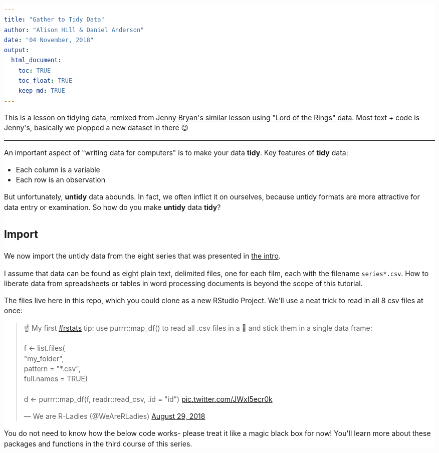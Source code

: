 ```yaml
---
title: "Gather to Tidy Data"
author: "Alison Hill & Daniel Anderson"
date: "04 November, 2018"
output:
  html_document:
    toc: TRUE
    toc_float: TRUE
    keep_md: TRUE
---
```


This is a lesson on tidying data, remixed from [Jenny Bryan's similar lesson using "Lord of the Rings" data](https://github.com/jennybc/lotr-tidy). Most text + code is Jenny's, basically we plopped a new dataset in there 😉

---



An important aspect of "writing data for computers" is to make your data __tidy__. Key features of __tidy__ data:

  * Each column is a variable
  * Each row is an observation

But unfortunately, __untidy__ data abounds. In fact, we often inflict it on ourselves, because untidy formats are more attractive for data entry or examination. So how do you make __untidy__ data __tidy__?

## Import 

We now import the untidy data from the eight series that was presented in [the intro](01-intro.md).

I assume that data can be found as eight plain text, delimited files, one for each film, each with the filename `series*.csv`. How to liberate data from spreadsheets or tables in word processing documents is beyond the scope of this tutorial. 

The files live here in this repo, which you could clone as a new RStudio Project. We'll use a neat trick to read in all 8 csv files at once:

<blockquote class="twitter-tweet" data-lang="en"><p lang="en" dir="ltr">☝️ My first <a href="https://twitter.com/hashtag/rstats?src=hash&amp;ref_src=twsrc%5Etfw">#rstats</a> tip: use purrr::map_df() to read all .csv files in a 📂 and stick them in a single data frame:<br><br>f &lt;- list.files(<br>  &quot;my_folder&quot;,<br>   pattern = &quot;*.csv&quot;,<br>   full.names = TRUE)<br><br>d &lt;- purrr::map_df(f, readr::read_csv, .id = &quot;id&quot;) <a href="https://t.co/JWxI5ecr0k">pic.twitter.com/JWxI5ecr0k</a></p>&mdash; We are R-Ladies (@WeAreRLadies) <a href="https://twitter.com/WeAreRLadies/status/1034817323922804737?ref_src=twsrc%5Etfw">August 29, 2018</a></blockquote>
<script async src="https://platform.twitter.com/widgets.js" charset="utf-8"></script>


You do not need to know how the below code works- please treat it like a magic black box for now! You'll learn more about these packages and functions in the third course of this series.


